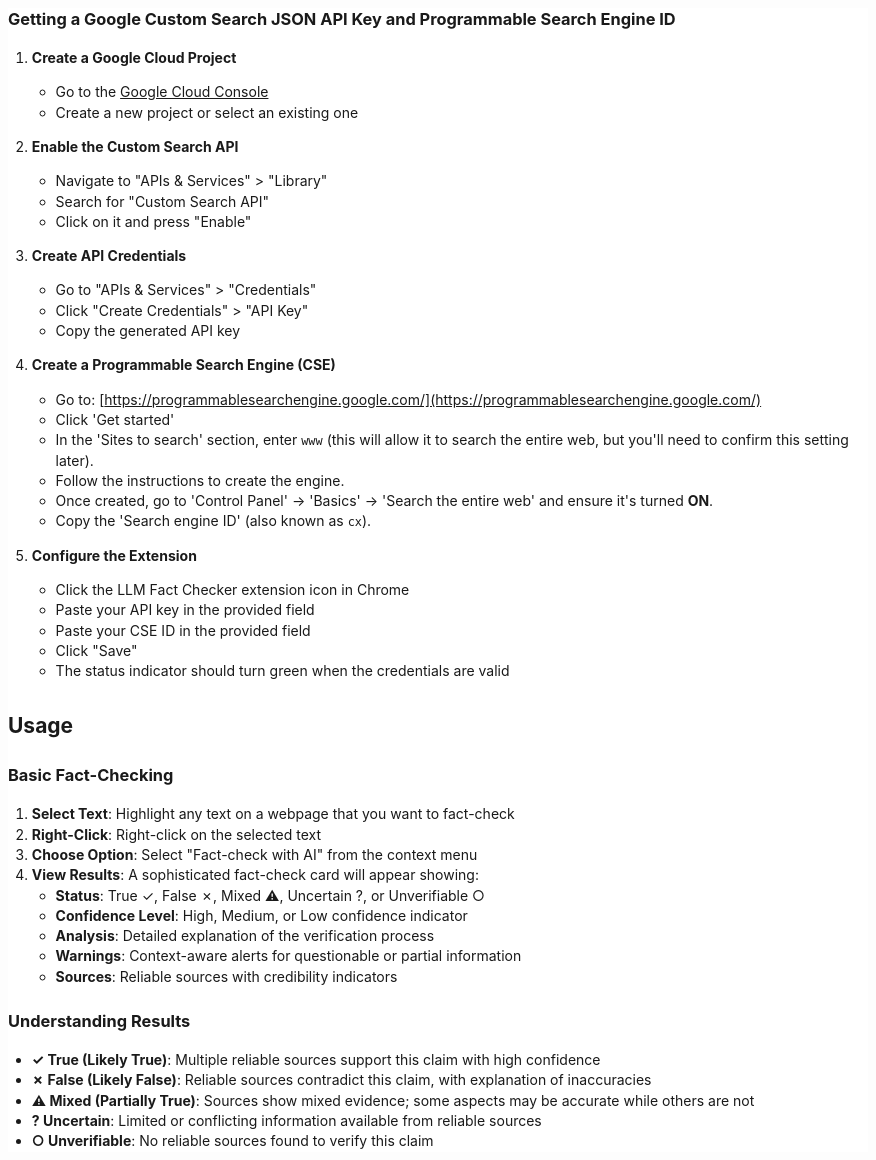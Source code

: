 ### Getting a Google Custom Search JSON API Key and Programmable Search Engine ID

1. **Create a Google Cloud Project**
   - Go to the [Google Cloud Console](https://console.cloud.google.com/)
   - Create a new project or select an existing one

2. **Enable the Custom Search API**
   - Navigate to "APIs & Services" > "Library"
   - Search for "Custom Search API"
   - Click on it and press "Enable"

3. **Create API Credentials**
   - Go to "APIs & Services" > "Credentials"
   - Click "Create Credentials" > "API Key"
   - Copy the generated API key

4. **Create a Programmable Search Engine (CSE)**
   - Go to: [https://programmablesearchengine.google.com/](https://programmablesearchengine.google.com/)
   - Click 'Get started'
   - In the 'Sites to search' section, enter `www` (this will allow it to search the entire web, but you'll need to confirm this setting later).
   - Follow the instructions to create the engine.
   - Once created, go to 'Control Panel' -> 'Basics' -> 'Search the entire web' and ensure it's turned **ON**.
   - Copy the 'Search engine ID' (also known as `cx`).

5. **Configure the Extension**
   - Click the LLM Fact Checker extension icon in Chrome
   - Paste your API key in the provided field
   - Paste your CSE ID in the provided field
   - Click "Save"
   - The status indicator should turn green when the credentials are valid

## Usage

### Basic Fact-Checking

1. **Select Text**: Highlight any text on a webpage that you want to fact-check
2. **Right-Click**: Right-click on the selected text
3. **Choose Option**: Select "Fact-check with AI" from the context menu
4. **View Results**: A sophisticated fact-check card will appear showing:
   - **Status**: True ✓, False ✗, Mixed ⚠, Uncertain ?, or Unverifiable ○
   - **Confidence Level**: High, Medium, or Low confidence indicator
   - **Analysis**: Detailed explanation of the verification process
   - **Warnings**: Context-aware alerts for questionable or partial information
   - **Sources**: Reliable sources with credibility indicators

### Understanding Results

- **✓ True (Likely True)**: Multiple reliable sources support this claim with high confidence
- **✗ False (Likely False)**: Reliable sources contradict this claim, with explanation of inaccuracies
- **⚠ Mixed (Partially True)**: Sources show mixed evidence; some aspects may be accurate while others are not
- **? Uncertain**: Limited or conflicting information available from reliable sources
- **○ Unverifiable**: No reliable sources found to verify this claim
